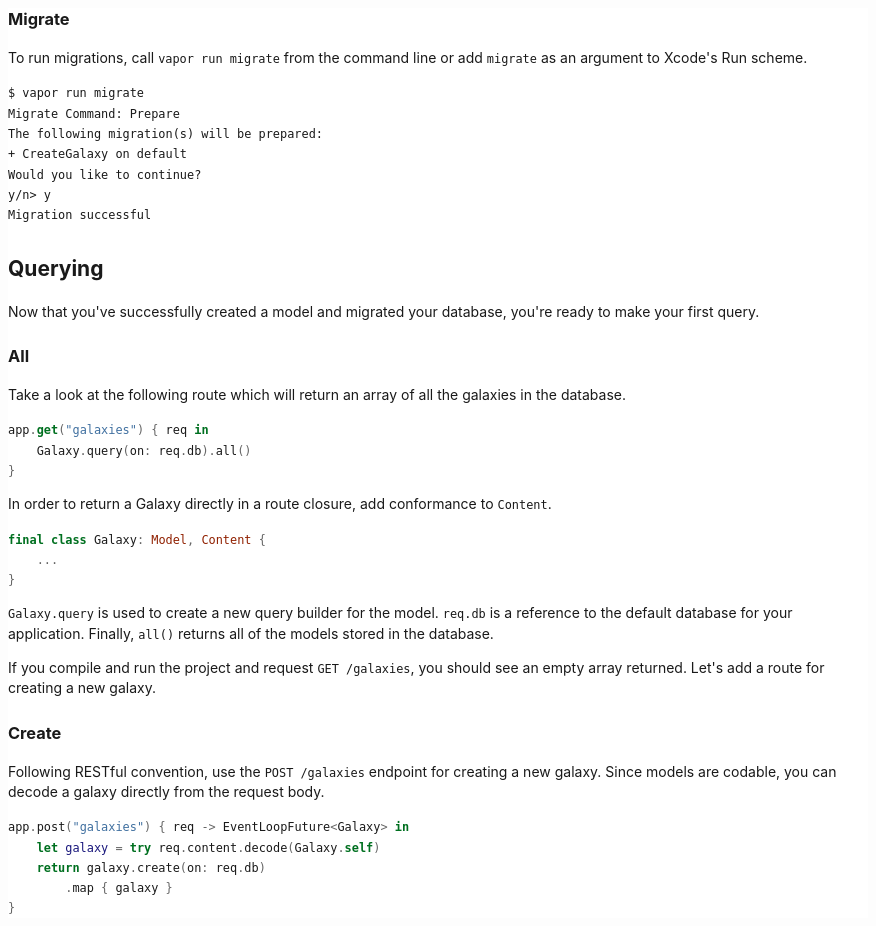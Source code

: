 ### Migrate

To run migrations, call `vapor run migrate` from the command line or add `migrate` as an argument to Xcode's Run scheme.


```
$ vapor run migrate
Migrate Command: Prepare
The following migration(s) will be prepared:
+ CreateGalaxy on default
Would you like to continue?
y/n> y
Migration successful
```

## Querying

Now that you've successfully created a model and migrated your database, you're ready to make your first query. 

### All

Take a look at the following route which will return an array of all the galaxies in the database.

```swift
app.get("galaxies") { req in
    Galaxy.query(on: req.db).all()
}
```

In order to return a Galaxy directly in a route closure, add conformance to `Content`.

```swift
final class Galaxy: Model, Content {
    ...
}
```

`Galaxy.query` is used to create a new query builder for the model. `req.db` is a reference to the default database for your application. Finally, `all()` returns all of the models stored in the database. 

If you compile and run the project and request `GET /galaxies`, you should see an empty array returned. Let's add a route for creating a new galaxy.

### Create


Following RESTful convention, use the `POST /galaxies` endpoint for creating a new galaxy. Since models are codable, you can decode a galaxy directly from the request body. 

```swift
app.post("galaxies") { req -> EventLoopFuture<Galaxy> in
    let galaxy = try req.content.decode(Galaxy.self)
    return galaxy.create(on: req.db)
        .map { galaxy }
}
```

